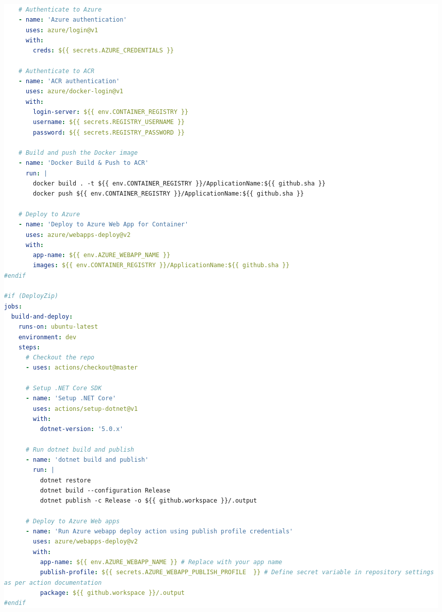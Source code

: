 ```yaml
    # Authenticate to Azure
    - name: 'Azure authentication'
      uses: azure/login@v1
      with:
        creds: ${{ secrets.AZURE_CREDENTIALS }}
 
    # Authenticate to ACR
    - name: 'ACR authentication'
      uses: azure/docker-login@v1
      with:
        login-server: ${{ env.CONTAINER_REGISTRY }}
        username: ${{ secrets.REGISTRY_USERNAME }}
        password: ${{ secrets.REGISTRY_PASSWORD }} 

    # Build and push the Docker image
    - name: 'Docker Build & Push to ACR'
      run: |
        docker build . -t ${{ env.CONTAINER_REGISTRY }}/ApplicationName:${{ github.sha }}
        docker push ${{ env.CONTAINER_REGISTRY }}/ApplicationName:${{ github.sha }} 

    # Deploy to Azure
    - name: 'Deploy to Azure Web App for Container'
      uses: azure/webapps-deploy@v2
      with: 
        app-name: ${{ env.AZURE_WEBAPP_NAME }} 
        images: ${{ env.CONTAINER_REGISTRY }}/ApplicationName:${{ github.sha }}
#endif

#if (DeployZip)
jobs:
  build-and-deploy:
    runs-on: ubuntu-latest
    environment: dev
    steps:
      # Checkout the repo
      - uses: actions/checkout@master
      
      # Setup .NET Core SDK
      - name: 'Setup .NET Core'
        uses: actions/setup-dotnet@v1
        with:
          dotnet-version: '5.0.x'
      
      # Run dotnet build and publish
      - name: 'dotnet build and publish'
        run: |
          dotnet restore
          dotnet build --configuration Release
          dotnet publish -c Release -o ${{ github.workspace }}/.output
          
      # Deploy to Azure Web apps
      - name: 'Run Azure webapp deploy action using publish profile credentials'
        uses: azure/webapps-deploy@v2
        with: 
          app-name: ${{ env.AZURE_WEBAPP_NAME }} # Replace with your app name
          publish-profile: ${{ secrets.AZURE_WEBAPP_PUBLISH_PROFILE  }} # Define secret variable in repository settings as per action documentation
          package: ${{ github.workspace }}/.output
#endif
```
